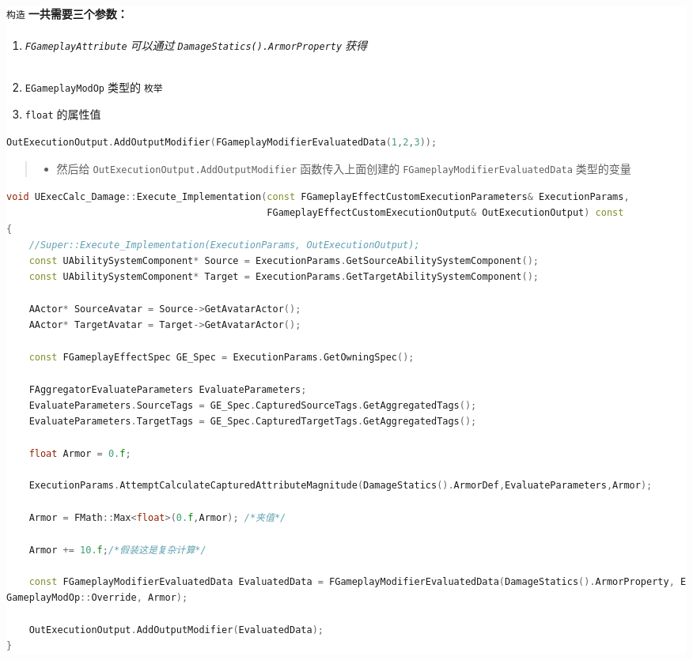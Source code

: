 `构造` **一共需要三个参数：**

1. ###### `FGameplayAttribute` 可以通过 `DamageStatics().ArmorProperty` 获得

2. `EGameplayModOp` 类型的 `枚举`

3. `float` 的属性值

```CPP
OutExecutionOutput.AddOutputModifier(FGameplayModifierEvaluatedData(1,2,3));
```

> - 然后给 `OutExecutionOutput.AddOutputModifier`  函数传入上面创建的 `FGameplayModifierEvaluatedData` 类型的变量

```CPP
void UExecCalc_Damage::Execute_Implementation(const FGameplayEffectCustomExecutionParameters& ExecutionParams,
                                              FGameplayEffectCustomExecutionOutput& OutExecutionOutput) const
{
	//Super::Execute_Implementation(ExecutionParams, OutExecutionOutput);
	const UAbilitySystemComponent* Source = ExecutionParams.GetSourceAbilitySystemComponent();
	const UAbilitySystemComponent* Target = ExecutionParams.GetTargetAbilitySystemComponent();

	AActor* SourceAvatar = Source->GetAvatarActor();
	AActor* TargetAvatar = Target->GetAvatarActor();

	const FGameplayEffectSpec GE_Spec = ExecutionParams.GetOwningSpec();
	
	FAggregatorEvaluateParameters EvaluateParameters;
	EvaluateParameters.SourceTags = GE_Spec.CapturedSourceTags.GetAggregatedTags();
	EvaluateParameters.TargetTags = GE_Spec.CapturedTargetTags.GetAggregatedTags();

	float Armor = 0.f;
	
	ExecutionParams.AttemptCalculateCapturedAttributeMagnitude(DamageStatics().ArmorDef,EvaluateParameters,Armor);
	
	Armor = FMath::Max<float>(0.f,Armor); /*夹值*/
	
	Armor += 10.f;/*假装这是复杂计算*/

	const FGameplayModifierEvaluatedData EvaluatedData = FGameplayModifierEvaluatedData(DamageStatics().ArmorProperty, EGameplayModOp::Override, Armor);
	
	OutExecutionOutput.AddOutputModifier(EvaluatedData);
}
```
